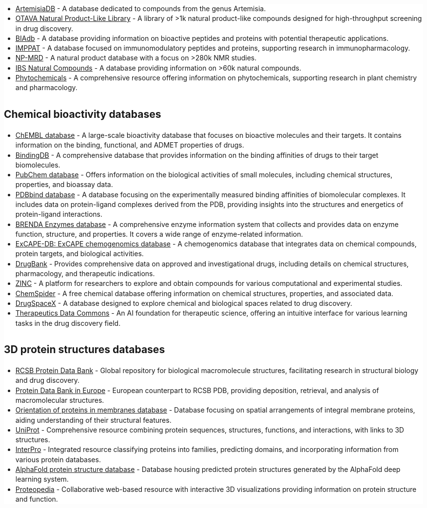 - [ArtemisiaDB](https://yboulaamane.github.io/ArtemisiaDB/) - A database dedicated to compounds from the genus Artemisia.  
- [OTAVA Natural Product-Like Library](https://otavachemicals.com/products/compound-libraries-for-hts/natural-product-like-library) - A library of >1k natural product-like compounds designed for high-throughput screening in drug discovery.  
- [BIAdb](https://webs.iiitd.edu.in/raghava/biadb/type.php?tp=natural) - A database providing information on bioactive peptides and proteins with potential therapeutic applications.  
- [IMPPAT](https://cb.imsc.res.in/imppat/home) - A database focused on immunomodulatory peptides and proteins, supporting research in immunopharmacology.  
- [NP-MRD](https://np-mrd.org/natural_products) - A natural product database with a focus on >280k NMR studies. 
- [IBS Natural Compounds](https://www.ibscreen.com/natural-compounds) -  A database providing information on >60k natural compounds.
- [Phytochemicals](https://www.phytochemicals.info/) - A comprehensive resource offering information on phytochemicals, supporting research in plant chemistry and pharmacology.  

## Chemical bioactivity databases  

- [ChEMBL database](https://www.ebi.ac.uk/chembl/) -  A large-scale bioactivity database that focuses on bioactive molecules and their targets. It contains information on the binding, functional, and ADMET  properties of drugs.  
- [BindingDB](https://www.bindingdb.org/) - A comprehensive database that provides information on the binding affinities of drugs to their target biomolecules.   
- [PubChem database](https://pubchem.ncbi.nlm.nih.gov/) - Offers information on the biological activities of small molecules, including chemical structures, properties, and bioassay data.   
- [PDBbind database](http://www.pdbbind.org.cn/index.php) - A database focusing on the experimentally measured binding affinities of biomolecular complexes. It includes data on protein-ligand complexes derived from the PDB, providing insights into the structures and energetics of protein-ligand interactions.
- [BRENDA Enzymes database](https://www.brenda-enzymes.org/) - A comprehensive enzyme information system that collects and provides data on enzyme function, structure, and properties. It covers a wide range of enzyme-related information.
- [ExCAPE-DB: ExCAPE chemogenomics database](https://solr.ideaconsult.net/search/excape/) - A chemogenomics database that integrates data on chemical compounds, protein targets, and biological activities.  
- [DrugBank](https://go.drugbank.com/) - Provides comprehensive data on approved and investigational drugs, including details on chemical structures, pharmacology, and therapeutic indications.  
- [ZINC](https://zinc.docking.org/) - A platform for researchers to explore and obtain compounds for various computational and experimental studies.  
- [ChemSpider](http://www.chemspider.com/) - A free chemical database offering information on chemical structures, properties, and associated data.
- [DrugSpaceX](https://drugspacex.simm.ac.cn/) - A database designed to explore chemical and biological spaces related to drug discovery.
- [Therapeutics Data Commons](https://tdcommons.ai/) - An AI foundation for therapeutic science, offering an intuitive interface for various learning tasks in the drug discovery field. 

## 3D protein structures databases  

- [RCSB Protein Data Bank](https://www.rcsb.org/) - Global repository for biological macromolecule structures, facilitating research in structural biology and drug discovery.
- [Protein Data Bank in Europe](https://www.ebi.ac.uk/pdbe/) - European counterpart to RCSB PDB, providing deposition, retrieval, and analysis of macromolecular structures.
- [Orientation of proteins in membranes database](https://opm.phar.umich.edu/) - Database focusing on spatial arrangements of integral membrane proteins, aiding understanding of their structural features.
- [UniProt](https://www.uniprot.org/) - Comprehensive resource combining protein sequences, structures, functions, and interactions, with links to 3D structures.
- [InterPro](https://www.ebi.ac.uk/interpro/) - Integrated resource classifying proteins into families, predicting domains, and incorporating information from various protein databases.
- [AlphaFold protein structure database](https://alphafold.ebi.ac.uk/) - Database housing predicted protein structures generated by the AlphaFold deep learning system.
- [Proteopedia](https://proteopedia.org/wiki/index.php/Main_Page) - Collaborative web-based resource with interactive 3D visualizations providing information on protein structure and function.
